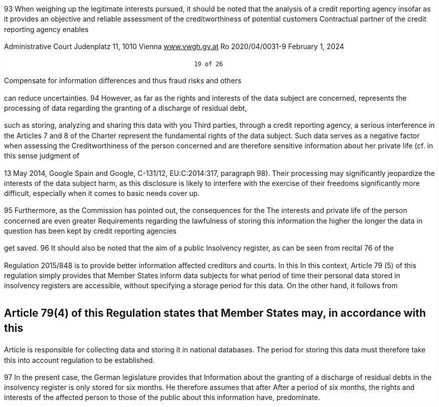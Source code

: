 93 When weighing up the legitimate interests pursued, it should be noted that
the analysis of a credit reporting agency insofar as it provides an objective and
reliable assessment of the creditworthiness of potential customers
Contractual partner of the credit reporting agency enables

Administrative Court
Judenplatz 11, 1010 Vienna
www.vwgh.gv.at Ro 2020/04/0031-9
                                                         February 1, 2024

                                                         19 of 26

Compensate for information differences and thus fraud risks and others

can reduce uncertainties.
94 However, as far as the rights and interests of the data subject are concerned,
represents the processing of data regarding the granting of a discharge of residual debt,

such as storing, analyzing and sharing this data with you
Third parties, through a credit reporting agency, a serious interference in the
Articles 7 and 8 of the Charter represent the fundamental rights of the data subject.
Such data serves as a negative factor when assessing the
Creditworthiness of the person concerned and are therefore sensitive
information about her private life (cf. in this sense judgment of

13 May 2014, Google Spain and Google, C-131/12, EU:C:2014:317, paragraph 98).
Their processing may significantly jeopardize the interests of the data subject
harm, as this disclosure is likely to interfere with the exercise of their freedoms
significantly more difficult, especially when it comes to basic needs
cover up.

95 Furthermore, as the Commission has pointed out, the consequences for the
The interests and private life of the person concerned are even greater
Requirements regarding the lawfulness of storing this information
the higher the longer the data in question has been kept by credit reporting agencies

get saved.
96 It should also be noted that the aim of a public
Insolvency register, as can be seen from recital 76 of the

Regulation 2015/848 is to provide better information
affected creditors and courts. In this
In this context, Article 79 (5) of this regulation simply provides that
Member States inform data subjects for what period of time their
personal data stored in insolvency registers are accessible,
without specifying a storage period for this data. On the other hand, it follows from
## Article 79(4) of this Regulation states that Member States may, in accordance with this

Article is responsible for collecting data and storing it in national databases.
The period for storing this data must therefore take this into account
regulation to be established.

97 In the present case, the German legislature provides that
Information about the granting of a discharge of residual debts in the insolvency register
is only stored for six months. He therefore assumes that after
After a period of six months, the rights and interests of the
affected person to those of the public about this information
have, predominate.
